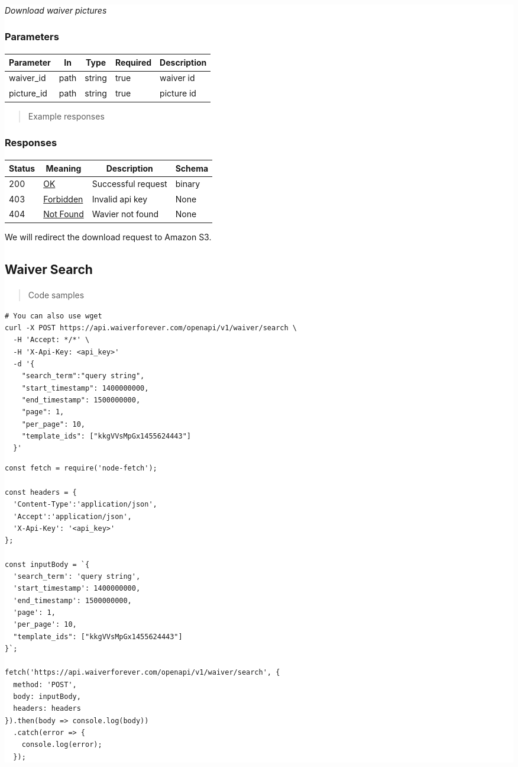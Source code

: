 *Download waiver pictures*

<h3 id="downloadWaiverPdf-parameters">Parameters</h3>

Parameter|In|Type|Required|Description
---|---|---|---|---|
waiver_id|path|string|true|waiver id
picture_id|path|string|true|picture id

> Example responses

<h3 id="downloadWaiverPdf-responses">Responses</h3>

Status|Meaning|Description|Schema
---|---|---|---|
200|[OK](https://tools.ietf.org/html/rfc7231#section-6.3.1)|Successful request|binary
403|[Forbidden](https://tools.ietf.org/html/rfc7231#section-6.5.3)|Invalid api key|None
404|[Not Found](https://tools.ietf.org/html/rfc7231#section-6.5.4)|Wavier not found|None

<aside class="notice">
We will redirect the download request to Amazon S3.
</aside>

## Waiver Search

> Code samples

```shell
# You can also use wget
curl -X POST https://api.waiverforever.com/openapi/v1/waiver/search \
  -H 'Accept: */*' \
  -H 'X-Api-Key: <api_key>'
  -d '{
    "search_term":"query string",
    "start_timestamp": 1400000000,
    "end_timestamp": 1500000000,
    "page": 1,
    "per_page": 10,
    "template_ids": ["kkgVVsMpGx1455624443"]
  }'
```

```javascript--nodejs
const fetch = require('node-fetch');

const headers = {
  'Content-Type':'application/json',
  'Accept':'application/json',
  'X-Api-Key': '<api_key>'
};

const inputBody = `{
  'search_term': 'query string',
  'start_timestamp': 1400000000,
  'end_timestamp': 1500000000,
  'page': 1,
  'per_page': 10,
  "template_ids": ["kkgVVsMpGx1455624443"]
}`;

fetch('https://api.waiverforever.com/openapi/v1/waiver/search', {
  method: 'POST',
  body: inputBody,
  headers: headers
}).then(body => console.log(body))
  .catch(error => {
    console.log(error);
  });
```